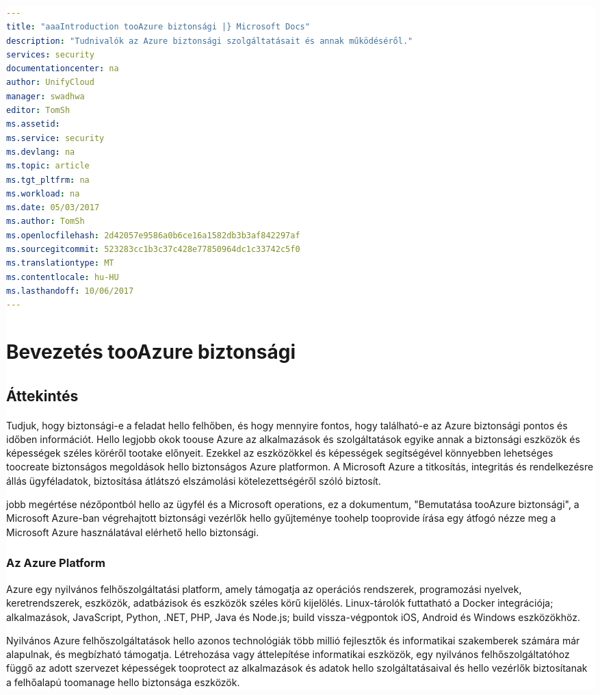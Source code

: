 ```yaml
---
title: "aaaIntroduction tooAzure biztonsági |} Microsoft Docs"
description: "Tudnivalók az Azure biztonsági szolgáltatásait és annak működéséről."
services: security
documentationcenter: na
author: UnifyCloud
manager: swadhwa
editor: TomSh
ms.assetid: 
ms.service: security
ms.devlang: na
ms.topic: article
ms.tgt_pltfrm: na
ms.workload: na
ms.date: 05/03/2017
ms.author: TomSh
ms.openlocfilehash: 2d42057e9586a0b6ce16a1582db3b3af842297af
ms.sourcegitcommit: 523283cc1b3c37c428e77850964dc1c33742c5f0
ms.translationtype: MT
ms.contentlocale: hu-HU
ms.lasthandoff: 10/06/2017
---
```

# <a name="introduction-tooazure-security"></a>Bevezetés tooAzure biztonsági
## <a name="overview"></a>Áttekintés
Tudjuk, hogy biztonsági-e a feladat hello felhőben, és hogy mennyire fontos, hogy található-e az Azure biztonsági pontos és időben információt. Hello legjobb okok toouse Azure az alkalmazások és szolgáltatások egyike annak a biztonsági eszközök és képességek széles köréről tootake előnyeit. Ezekkel az eszközökkel és képességek segítségével könnyebben lehetséges toocreate biztonságos megoldások hello biztonságos Azure platformon. A Microsoft Azure a titkosítás, integritás és rendelkezésre állás ügyféladatok, biztosítása átlátszó elszámolási kötelezettségéről szóló biztosít.

jobb megértése nézőpontból hello az ügyfél és a Microsoft operations, ez a dokumentum, "Bemutatása tooAzure biztonsági", a Microsoft Azure-ban végrehajtott biztonsági vezérlők hello gyűjteménye toohelp tooprovide írása egy átfogó nézze meg a Microsoft Azure használatával elérhető hello biztonsági.

### <a name="azure-platform"></a>Az Azure Platform
Azure egy nyilvános felhőszolgáltatási platform, amely támogatja az operációs rendszerek, programozási nyelvek, keretrendszerek, eszközök, adatbázisok és eszközök széles körű kijelölés. Linux-tárolók futtatható a Docker integrációja; alkalmazások, JavaScript, Python, .NET, PHP, Java és Node.js; build vissza-végpontok iOS, Android és Windows eszközökhöz.

Nyilvános Azure felhőszolgáltatások hello azonos technológiák több millió fejlesztők és informatikai szakemberek számára már alapulnak, és megbízható támogatja. Létrehozása vagy áttelepítése informatikai eszközök, egy nyilvános felhőszolgáltatóhoz függő az adott szervezet képességek tooprotect az alkalmazások és adatok hello szolgáltatásaival és hello vezérlők biztosítanak a felhőalapú toomanage hello biztonsága eszközök.
